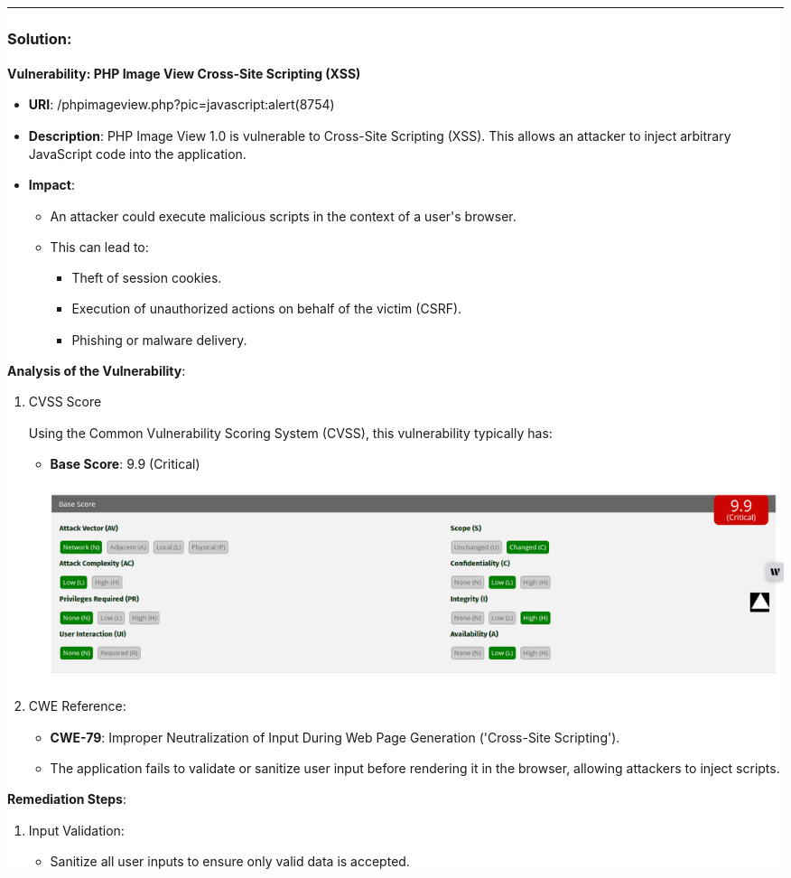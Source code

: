 >

---

### Solution:

**Vulnerability: PHP Image View Cross-Site Scripting (XSS)**

- **URI**: /phpimageview.php?pic=javascript:alert(8754)

- **Description**: PHP Image View 1.0 is vulnerable to Cross-Site Scripting (XSS). This allows an attacker to inject arbitrary JavaScript code into the application.

- **Impact**:

  - An attacker could execute malicious scripts in the context of a user's browser.

  - This can lead to:

    - Theft of session cookies.

    - Execution of unauthorized actions on behalf of the victim (CSRF).

    - Phishing or malware delivery.

**Analysis of the Vulnerability**:

1.  CVSS Score

    Using the Common Vulnerability Scoring System (CVSS), this vulnerability typically has:

    - **Base Score**: 9.9 (Critical)

      ![alt text](images/image-16.png)

2.  CWE Reference:

    - **CWE-79**: Improper Neutralization of Input During Web Page Generation ('Cross-Site Scripting').

    - The application fails to validate or sanitize user input before rendering it in the browser, allowing attackers to inject scripts.

**Remediation Steps**:

1. Input Validation:


    - Sanitize all user inputs to ensure only valid data is accepted.
